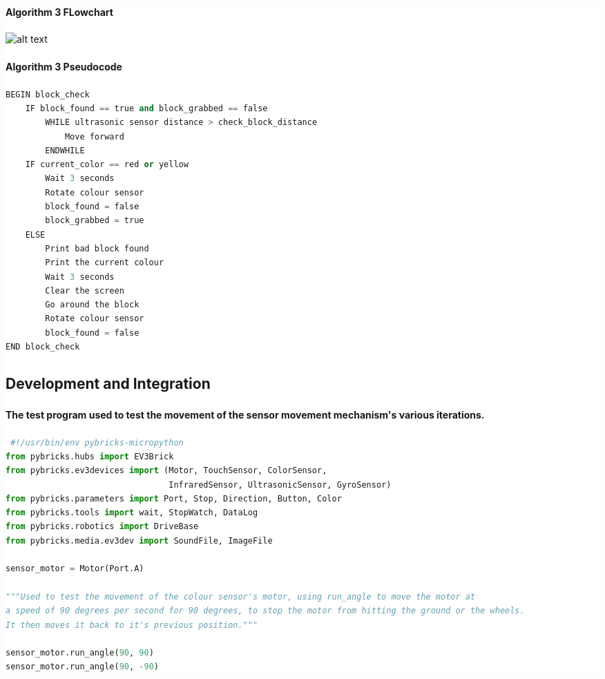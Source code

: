 ```python
```

#### Algorithm 3 FLowchart
![alt text](<Screenshot 2025-05-18 at 6.36.19 pm.png>)
#### Algorithm 3 Pseudocode
```python
BEGIN block_check
    IF block_found == true and block_grabbed == false
        WHILE ultrasonic sensor distance > check_block_distance
            Move forward
        ENDWHILE
    IF current_color == red or yellow
        Wait 3 seconds
        Rotate colour sensor
        block_found = false
        block_grabbed = true
    ELSE
        Print bad block found
        Print the current colour
        Wait 3 seconds
        Clear the screen
        Go around the block
        Rotate colour sensor
        block_found = false
END block_check
```

## **Development and Integration**

#### The test program used to test the movement of the sensor movement mechanism's various iterations.
```python
 #!/usr/bin/env pybricks-micropython
from pybricks.hubs import EV3Brick
from pybricks.ev3devices import (Motor, TouchSensor, ColorSensor,
                                 InfraredSensor, UltrasonicSensor, GyroSensor)
from pybricks.parameters import Port, Stop, Direction, Button, Color
from pybricks.tools import wait, StopWatch, DataLog
from pybricks.robotics import DriveBase
from pybricks.media.ev3dev import SoundFile, ImageFile

sensor_motor = Motor(Port.A)

"""Used to test the movement of the colour sensor's motor, using run_angle to move the motor at 
a speed of 90 degrees per second for 90 degrees, to stop the motor from hitting the ground or the wheels.
It then moves it back to it's previous position."""

sensor_motor.run_angle(90, 90)
sensor_motor.run_angle(90, -90) 
```
